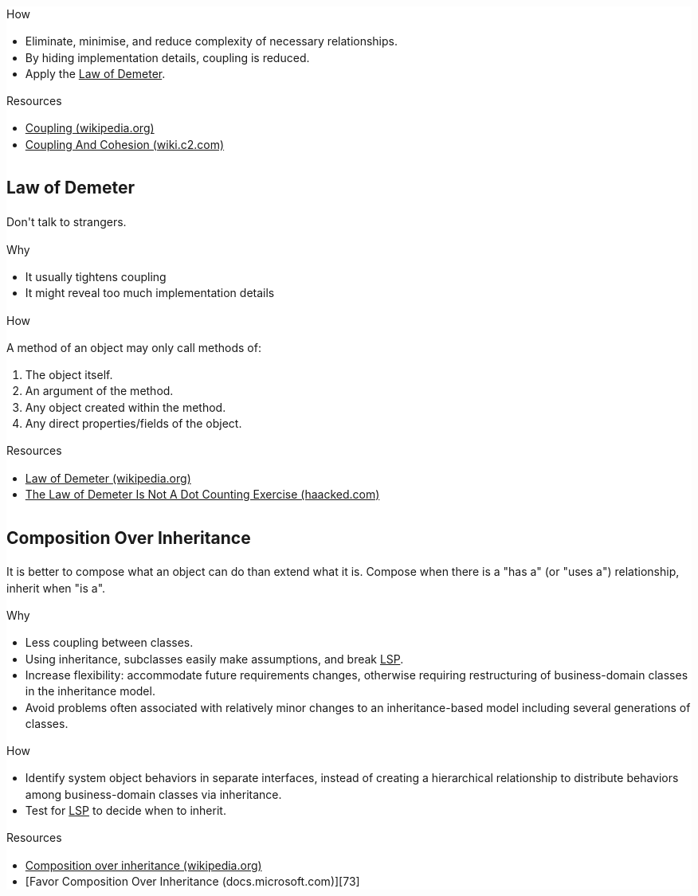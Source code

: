 How

- Eliminate, minimise, and reduce complexity of necessary relationships.
- By hiding implementation details, coupling is reduced.
- Apply the [Law of Demeter][14].

Resources

- [Coupling (wikipedia.org)][67]
- [Coupling And Cohesion (wiki.c2.com)][68]

## Law of Demeter

Don't talk to strangers.

Why

- It usually tightens coupling
- It might reveal too much implementation details

How

A method of an object may only call methods of:

1. The object itself.
2. An argument of the method.
3. Any object created within the method.
4. Any direct properties/fields of the object.

Resources

- [Law of Demeter (wikipedia.org)][69]
- [The Law of Demeter Is Not A Dot Counting Exercise (haacked.com)][70]

## Composition Over Inheritance

It is better to compose what an object can do than extend what it is. Compose
when there is a "has a" (or "uses a") relationship, inherit when "is a".

Why

- Less coupling between classes.
- Using inheritance, subclasses easily make assumptions, and break [LSP][71].
- Increase flexibility: accommodate future requirements changes, otherwise
  requiring restructuring of business-domain classes in the inheritance model.
- Avoid problems often associated with relatively minor changes to an
  inheritance-based model including several generations of classes.

How

- Identify system object behaviors in separate interfaces, instead of creating a
  hierarchical relationship to distribute behaviors among business-domain
  classes via inheritance.
- Test for [LSP][71] to decide when to inherit.

Resources

- [Composition over inheritance (wikipedia.org)][72]
- [Favor Composition Over Inheritance (docs.microsoft.com)][73]


[1]: https://www.artima.com/weblogs/viewpost.jsp?thread=331531
[2]: https://github.com/webpro/programming-principles/issues
[3]: #kiss
[4]: #yagni
[5]: #do-the-simplest-thing-that-could-possibly-work
[6]: #separation-of-concerns
[7]: #code-for-the-maintainer
[8]: #avoid-premature-optimization
[9]: #optimize-for-deletion
[10]: #keep-things-dry
[11]: #boy-scout-rule
[12]: #connascence
[13]: #minimise-coupling
[14]: #law-of-demeter
[15]: #composition-over-inheritance
[16]: #orthogonality
[17]: #robustness-principle
[18]: #inversion-of-control
[19]: #maximise-cohesion
[20]: #liskov-substitution-principle
[21]: #openclosed-principle
[22]: #single-responsibility-principle
[23]: #hide-implementation-details
[24]: #curlys-law
[25]: #encapsulate-what-changes
[26]: #interface-segregation-principle
[27]: #command-query-separation
[28]: #dependency-inversion-principle
[29]: #solid
[30]: #first-principles-of-testing
[31]: #arrange-act-assert
[32]: https://en.wikipedia.org/wiki/KISS_principle
[33]: http://principles-wiki.net/principles:keep_it_simple_stupid
[34]: https://github.com/zakirullin/cognitive-load
[36]: https://eugeneyan.com/writing/simplicity/
[37]: http://c2.com/xp/YouArentGonnaNeedIt.html
[38]: https://ronjeffries.com/xprog/articles/practices/pracnotneed/
[39]: https://en.wikipedia.org/wiki/You_aren%27t_gonna_need_it
[40]: http://c2.com/xp/DoTheSimplestThingThatCouldPossiblyWork.html
[41]: https://en.wikipedia.org/wiki/Edsger_W._Dijkstra
[42]: https://en.wikipedia.org/wiki/Separation_of_concerns
[43]: http://www.sensible.com/dmmt.html
[44]: https://en.wikipedia.org/wiki/Principle_of_least_astonishment
[45]: http://wiki.c2.com/?CodeForTheMaintainer
[46]: https://blog.codinghorror.com/the-noble-art-of-maintenance-programming/
[47]: https://en.wikiquote.org/wiki/Donald_Knuth
[48]: http://wiki.c2.com/?MakeItWorkMakeItRightMakeItFast
[49]: https://en.wikipedia.org/wiki/Program_optimization
[50]: http://wiki.c2.com/?PrematureOptimization
[51]: https://www.youtube.com/watch?v=Ed94CfxgsCA
[52]: https://work.stevegrossi.com/2016/11/04/optimize-for-deletion/
[53]: https://kellysutton.com/2017/05/29/deletability.html
[55]: https://en.wikipedia.org/wiki/Rule_of_three_(computer_programming)
[56]: http://wiki.c2.com/?DontRepeatYourself
[57]: https://en.wikipedia.org/wiki/Don't_repeat_yourself
[58]: https://thevaluable.dev/dry-principle-cost-benefit-example/
[59]: https://en.wikipedia.org/wiki/Abstraction_principle_(computer_programming)
[60]: http://wiki.c2.com/?OnceAndOnlyOnce
[61]: https://en.wikipedia.org/wiki/Single_Source_of_Truth
[62]: http://thedailywtf.com/articles/The-WET-Cart
[64]: https://martinfowler.com/bliki/OpportunisticRefactoring.html
[65]: https://connascence.io
[66]: https://en.wikipedia.org/wiki/Connascence
[67]: https://en.wikipedia.org/wiki/Coupling_(computer_programming)
[68]: http://wiki.c2.com/?CouplingAndCohesion
[69]: https://en.wikipedia.org/wiki/Law_of_Demeter
[70]: https://haacked.com/archive/2009/07/14/law-of-demeter-dot-counting.aspx/
[71]: #lsp
[72]: https://en.wikipedia.org/wiki/Composition_over_inheritance
[74]: https://www.artima.com/intv/dry3.html
[75]: https://en.wikipedia.org/wiki/Orthogonality_(programming)
[76]: https://en.wikipedia.org/wiki/Robustness_principle
[77]: https://martinfowler.com/bliki/TolerantReader.html
[78]: https://en.wikipedia.org/wiki/Inversion_of_control
[79]: https://www.martinfowler.com/articles/injection.html
[80]: https://en.wikipedia.org/wiki/Cohesion_(computer_science)
[81]: https://en.wikipedia.org/wiki/Liskov_substitution_principle
[82]: https://reflectoring.io/lsp-explained/
[83]: https://en.wikipedia.org/wiki/Open/closed_principle
[85]: #curlys-Law
[86]: https://en.wikipedia.org/wiki/Single_responsibility_principle
[87]: https://en.wikipedia.org/wiki/Information_hiding
[88]: https://blog.codinghorror.com/curlys-law-do-one-thing/
[89]: http://grsmentor.com/blog/the-rule-of-one-or-curlys-law/
[90]: http://principles-wiki.net/principles:encapsulate_the_concept_that_varies
[92]: https://en.wikipedia.org/wiki/Interface_segregation_principle
[93]: https://en.wikipedia.org/wiki/Command%E2%80%93query_separation
[94]: https://martinfowler.com/bliki/CommandQuerySeparation.html
[96]: https://en.wikipedia.org/wiki/Dependency_inversion_principle
[97]: https://www.baeldung.com/cs/dip
[98]: https://agileinaflash.blogspot.com/2009/02/first.html
[99]: https://wiki.c2.com/?ArrangeActAssert
[100]: https://xp123.com/articles/3a-arrange-act-assert/